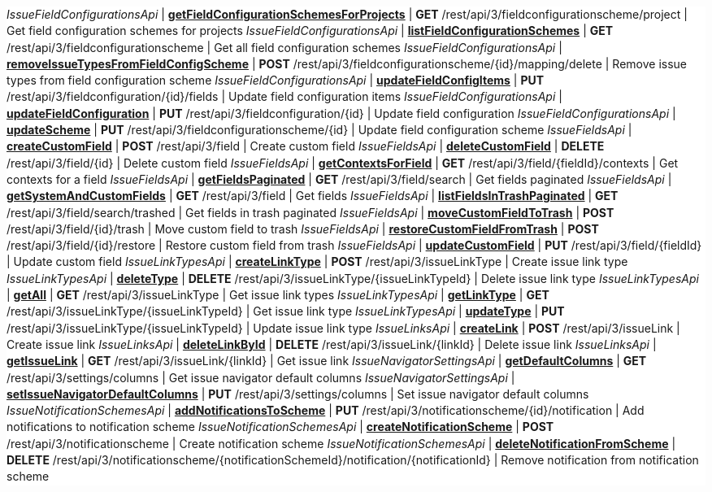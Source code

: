 *IssueFieldConfigurationsApi* | [**getFieldConfigurationSchemesForProjects**](docs/IssueFieldConfigurationsApi.md#getFieldConfigurationSchemesForProjects) | **GET** /rest/api/3/fieldconfigurationscheme/project | Get field configuration schemes for projects
*IssueFieldConfigurationsApi* | [**listFieldConfigurationSchemes**](docs/IssueFieldConfigurationsApi.md#listFieldConfigurationSchemes) | **GET** /rest/api/3/fieldconfigurationscheme | Get all field configuration schemes
*IssueFieldConfigurationsApi* | [**removeIssueTypesFromFieldConfigScheme**](docs/IssueFieldConfigurationsApi.md#removeIssueTypesFromFieldConfigScheme) | **POST** /rest/api/3/fieldconfigurationscheme/{id}/mapping/delete | Remove issue types from field configuration scheme
*IssueFieldConfigurationsApi* | [**updateFieldConfigItems**](docs/IssueFieldConfigurationsApi.md#updateFieldConfigItems) | **PUT** /rest/api/3/fieldconfiguration/{id}/fields | Update field configuration items
*IssueFieldConfigurationsApi* | [**updateFieldConfiguration**](docs/IssueFieldConfigurationsApi.md#updateFieldConfiguration) | **PUT** /rest/api/3/fieldconfiguration/{id} | Update field configuration
*IssueFieldConfigurationsApi* | [**updateScheme**](docs/IssueFieldConfigurationsApi.md#updateScheme) | **PUT** /rest/api/3/fieldconfigurationscheme/{id} | Update field configuration scheme
*IssueFieldsApi* | [**createCustomField**](docs/IssueFieldsApi.md#createCustomField) | **POST** /rest/api/3/field | Create custom field
*IssueFieldsApi* | [**deleteCustomField**](docs/IssueFieldsApi.md#deleteCustomField) | **DELETE** /rest/api/3/field/{id} | Delete custom field
*IssueFieldsApi* | [**getContextsForField**](docs/IssueFieldsApi.md#getContextsForField) | **GET** /rest/api/3/field/{fieldId}/contexts | Get contexts for a field
*IssueFieldsApi* | [**getFieldsPaginated**](docs/IssueFieldsApi.md#getFieldsPaginated) | **GET** /rest/api/3/field/search | Get fields paginated
*IssueFieldsApi* | [**getSystemAndCustomFields**](docs/IssueFieldsApi.md#getSystemAndCustomFields) | **GET** /rest/api/3/field | Get fields
*IssueFieldsApi* | [**listFieldsInTrashPaginated**](docs/IssueFieldsApi.md#listFieldsInTrashPaginated) | **GET** /rest/api/3/field/search/trashed | Get fields in trash paginated
*IssueFieldsApi* | [**moveCustomFieldToTrash**](docs/IssueFieldsApi.md#moveCustomFieldToTrash) | **POST** /rest/api/3/field/{id}/trash | Move custom field to trash
*IssueFieldsApi* | [**restoreCustomFieldFromTrash**](docs/IssueFieldsApi.md#restoreCustomFieldFromTrash) | **POST** /rest/api/3/field/{id}/restore | Restore custom field from trash
*IssueFieldsApi* | [**updateCustomField**](docs/IssueFieldsApi.md#updateCustomField) | **PUT** /rest/api/3/field/{fieldId} | Update custom field
*IssueLinkTypesApi* | [**createLinkType**](docs/IssueLinkTypesApi.md#createLinkType) | **POST** /rest/api/3/issueLinkType | Create issue link type
*IssueLinkTypesApi* | [**deleteType**](docs/IssueLinkTypesApi.md#deleteType) | **DELETE** /rest/api/3/issueLinkType/{issueLinkTypeId} | Delete issue link type
*IssueLinkTypesApi* | [**getAll**](docs/IssueLinkTypesApi.md#getAll) | **GET** /rest/api/3/issueLinkType | Get issue link types
*IssueLinkTypesApi* | [**getLinkType**](docs/IssueLinkTypesApi.md#getLinkType) | **GET** /rest/api/3/issueLinkType/{issueLinkTypeId} | Get issue link type
*IssueLinkTypesApi* | [**updateType**](docs/IssueLinkTypesApi.md#updateType) | **PUT** /rest/api/3/issueLinkType/{issueLinkTypeId} | Update issue link type
*IssueLinksApi* | [**createLink**](docs/IssueLinksApi.md#createLink) | **POST** /rest/api/3/issueLink | Create issue link
*IssueLinksApi* | [**deleteLinkById**](docs/IssueLinksApi.md#deleteLinkById) | **DELETE** /rest/api/3/issueLink/{linkId} | Delete issue link
*IssueLinksApi* | [**getIssueLink**](docs/IssueLinksApi.md#getIssueLink) | **GET** /rest/api/3/issueLink/{linkId} | Get issue link
*IssueNavigatorSettingsApi* | [**getDefaultColumns**](docs/IssueNavigatorSettingsApi.md#getDefaultColumns) | **GET** /rest/api/3/settings/columns | Get issue navigator default columns
*IssueNavigatorSettingsApi* | [**setIssueNavigatorDefaultColumns**](docs/IssueNavigatorSettingsApi.md#setIssueNavigatorDefaultColumns) | **PUT** /rest/api/3/settings/columns | Set issue navigator default columns
*IssueNotificationSchemesApi* | [**addNotificationsToScheme**](docs/IssueNotificationSchemesApi.md#addNotificationsToScheme) | **PUT** /rest/api/3/notificationscheme/{id}/notification | Add notifications to notification scheme
*IssueNotificationSchemesApi* | [**createNotificationScheme**](docs/IssueNotificationSchemesApi.md#createNotificationScheme) | **POST** /rest/api/3/notificationscheme | Create notification scheme
*IssueNotificationSchemesApi* | [**deleteNotificationFromScheme**](docs/IssueNotificationSchemesApi.md#deleteNotificationFromScheme) | **DELETE** /rest/api/3/notificationscheme/{notificationSchemeId}/notification/{notificationId} | Remove notification from notification scheme